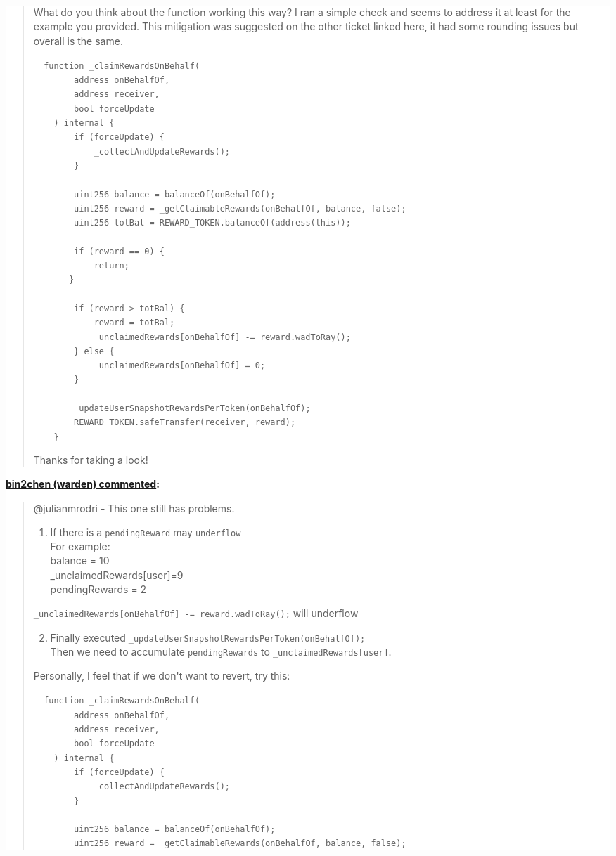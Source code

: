 > 
> What do you think about the function working this way? I ran a simple check and seems to address it at least for the example you provided. This mitigation was suggested on the other ticket linked here, it had some rounding issues but overall is the same.
> 
> ```
>   function _claimRewardsOnBehalf(
>         address onBehalfOf,
>         address receiver,
>         bool forceUpdate
>     ) internal {
>         if (forceUpdate) {
>             _collectAndUpdateRewards();
>         }
> 
>         uint256 balance = balanceOf(onBehalfOf);
>         uint256 reward = _getClaimableRewards(onBehalfOf, balance, false);
>         uint256 totBal = REWARD_TOKEN.balanceOf(address(this));
> 
>         if (reward == 0) {
>             return;
>        }
> 
>         if (reward > totBal) {
>             reward = totBal;
>             _unclaimedRewards[onBehalfOf] -= reward.wadToRay();
>         } else {
>             _unclaimedRewards[onBehalfOf] = 0;
>         }
> 
>         _updateUserSnapshotRewardsPerToken(onBehalfOf);
>         REWARD_TOKEN.safeTransfer(receiver, reward);
>     }
> ```
> 
> Thanks for taking a look!

**[bin2chen (warden) commented](https://github.com/code-423n4/2023-07-reserve-findings/issues/10#issuecomment-1701163446):**
 > @julianmrodri - This one still has problems.
> 1. If there is a `pendingReward` may `underflow`<br>
> For example:<br>
> balance = 10<br>
> \_unclaimedRewards[user]=9<br>
> pendingRewards = 2
> 
> `_unclaimedRewards[onBehalfOf] -= reward.wadToRay();` will underflow
> 
> 2. Finally executed `_updateUserSnapshotRewardsPerToken(onBehalfOf);`<br>
> Then we need to accumulate `pendingRewards` to `_unclaimedRewards[user]`.
> 
> Personally, I feel that if we don't want to revert, try this:
> ```diff
>   function _claimRewardsOnBehalf(
>         address onBehalfOf,
>         address receiver,
>         bool forceUpdate
>     ) internal {
>         if (forceUpdate) {
>             _collectAndUpdateRewards();
>         }
> 
>         uint256 balance = balanceOf(onBehalfOf);
>         uint256 reward = _getClaimableRewards(onBehalfOf, balance, false);
